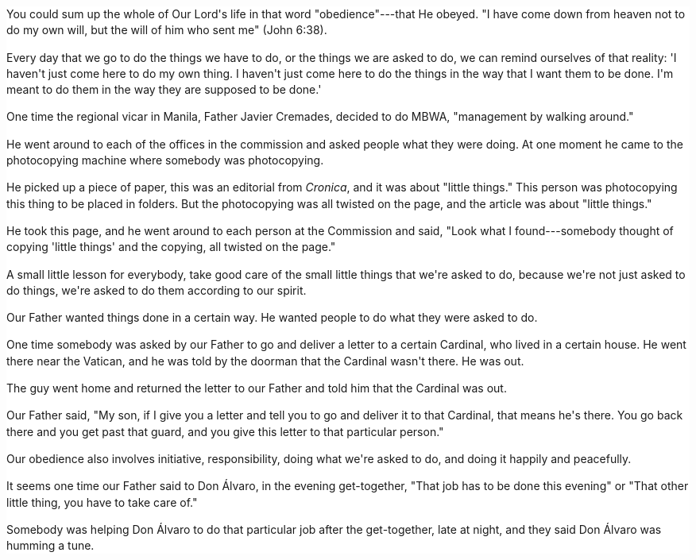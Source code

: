 You could sum up the whole of Our Lord\'s life in that word
"obedience"---that He obeyed. "I have come down from heaven not to do my
own will, but the will of him who sent me" (John 6:38).

Every day that we go to do the things we have to do, or the things we
are asked to do, we can remind ourselves of that reality: 'I haven\'t
just come here to do my own thing. I haven\'t just come here to do the
things in the way that I want them to be done. I\'m meant to do them in
the way they are supposed to be done.'

One time the regional vicar in Manila, Father Javier Cremades, decided
to do MBWA, "management by walking around."

He went around to each of the offices in the commission and asked people
what they were doing. At one moment he came to the photocopying machine
where somebody was photocopying.

He picked up a piece of paper, this was an editorial from *Cronica*, and
it was about "little things." This person was photocopying this thing to
be placed in folders. But the photocopying was all twisted on the page,
and the article was about "little things."

He took this page, and he went around to each person at the Commission
and said, "Look what I found---somebody thought of copying 'little
things' and the copying, all twisted on the page."

A small little lesson for everybody, take good care of the small little
things that we\'re asked to do, because we\'re not just asked to do
things, we\'re asked to do them according to our spirit.

Our Father wanted things done in a certain way. He wanted people to do
what they were asked to do.

One time somebody was asked by our Father to go and deliver a letter to
a certain Cardinal, who lived in a certain house. He went there near the
Vatican, and he was told by the doorman that the Cardinal wasn\'t there.
He was out.

The guy went home and returned the letter to our Father and told him
that the Cardinal was out.

Our Father said, "My son, if I give you a letter and tell you to go and
deliver it to that Cardinal, that means he\'s there. You go back there
and you get past that guard, and you give this letter to that particular
person."

Our obedience also involves initiative, responsibility, doing what
we\'re asked to do, and doing it happily and peacefully.

It seems one time our Father said to Don Álvaro, in the evening
get-together, "That job has to be done this evening" or "That other
little thing, you have to take care of."

Somebody was helping Don Álvaro to do that particular job after the
get-together, late at night, and they said Don Álvaro was humming a
tune.
